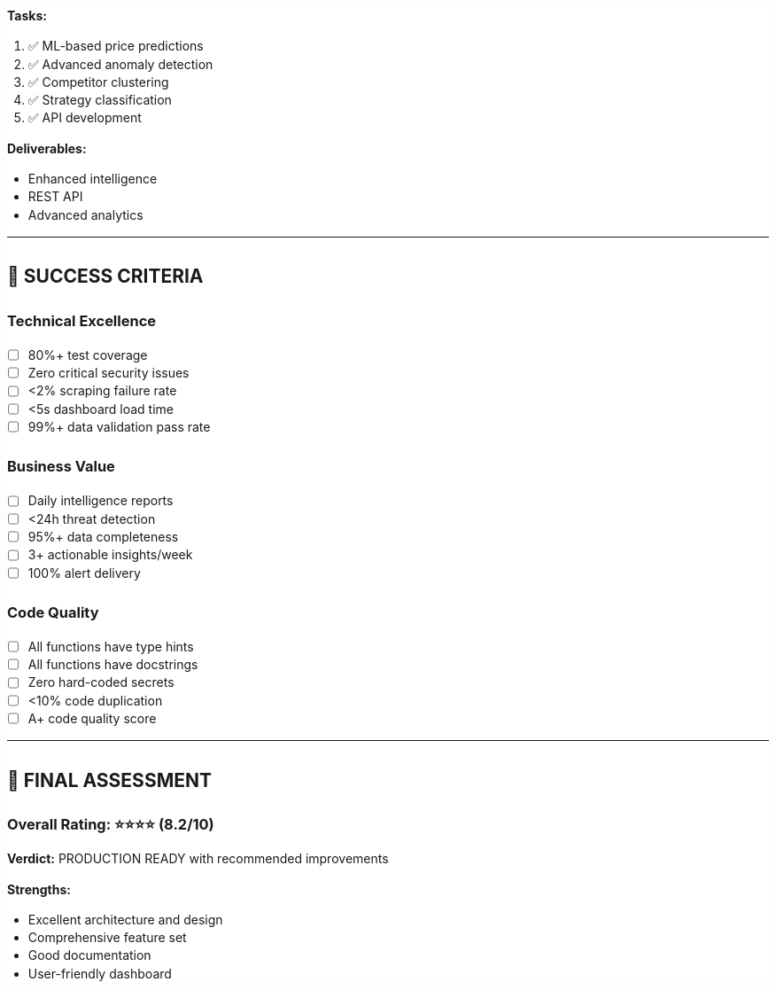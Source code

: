 **Tasks:**
1. ✅ ML-based price predictions
2. ✅ Advanced anomaly detection
3. ✅ Competitor clustering
4. ✅ Strategy classification
5. ✅ API development

**Deliverables:**
- Enhanced intelligence
- REST API
- Advanced analytics

---

## 💯 SUCCESS CRITERIA

### Technical Excellence
- [ ] 80%+ test coverage
- [ ] Zero critical security issues
- [ ] <2% scraping failure rate
- [ ] <5s dashboard load time
- [ ] 99%+ data validation pass rate

### Business Value
- [ ] Daily intelligence reports
- [ ] <24h threat detection
- [ ] 95%+ data completeness
- [ ] 3+ actionable insights/week
- [ ] 100% alert delivery

### Code Quality
- [ ] All functions have type hints
- [ ] All functions have docstrings
- [ ] Zero hard-coded secrets
- [ ] <10% code duplication
- [ ] A+ code quality score

---

## 🎯 FINAL ASSESSMENT

### Overall Rating: ⭐⭐⭐⭐ (8.2/10)

**Verdict:** PRODUCTION READY with recommended improvements

**Strengths:**
- Excellent architecture and design
- Comprehensive feature set
- Good documentation
- User-friendly dashboard

